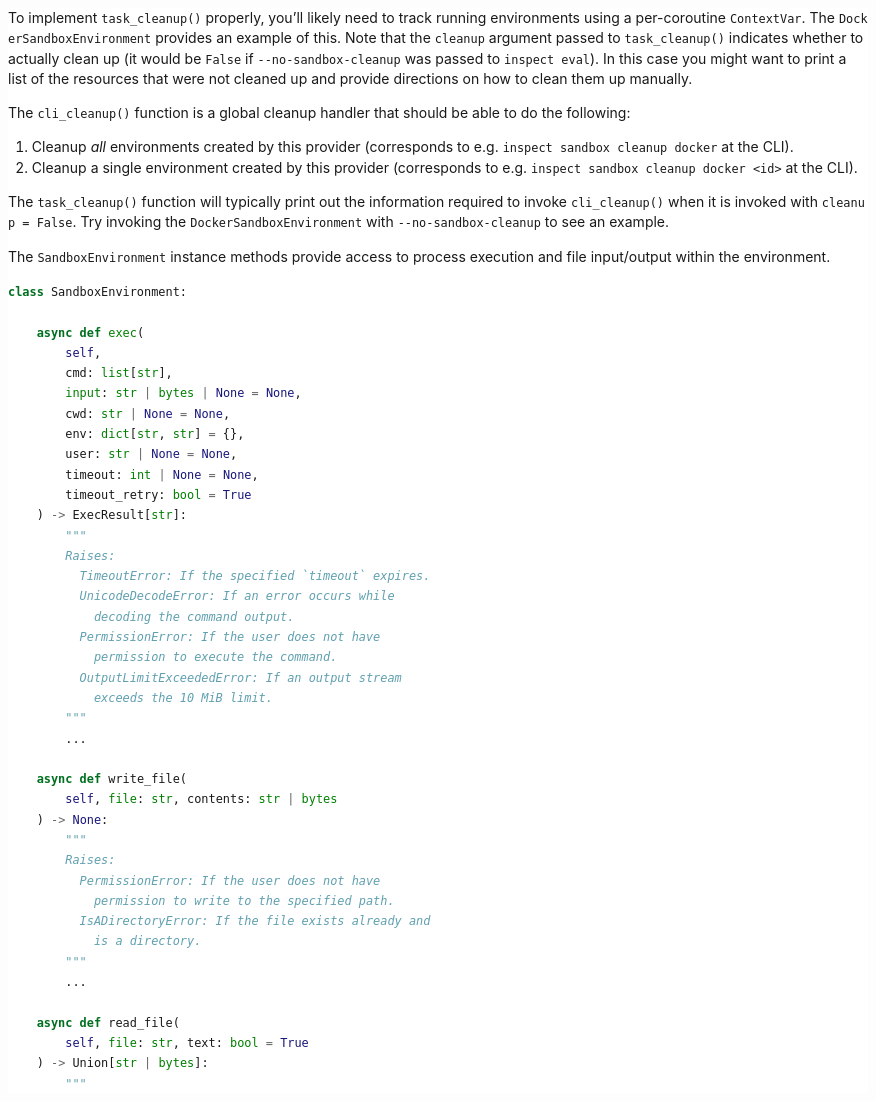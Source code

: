 To implement `task_cleanup()` properly, you’ll likely need to track
running environments using a per-coroutine `ContextVar`. The
`DockerSandboxEnvironment` provides an example of this. Note that the
`cleanup` argument passed to `task_cleanup()` indicates whether to
actually clean up (it would be `False` if `--no-sandbox-cleanup` was
passed to `inspect eval`). In this case you might want to print a list
of the resources that were not cleaned up and provide directions on how
to clean them up manually.

The `cli_cleanup()` function is a global cleanup handler that should be
able to do the following:

1.  Cleanup *all* environments created by this provider (corresponds to
    e.g. `inspect sandbox cleanup docker` at the CLI).
2.  Cleanup a single environment created by this provider (corresponds
    to e.g. `inspect sandbox cleanup docker <id>` at the CLI).

The `task_cleanup()` function will typically print out the information
required to invoke `cli_cleanup()` when it is invoked with
`cleanup = False`. Try invoking the `DockerSandboxEnvironment` with
`--no-sandbox-cleanup` to see an example.

The `SandboxEnvironment` instance methods provide access to process
execution and file input/output within the environment.

``` python
class SandboxEnvironment:
   
    async def exec(
        self,
        cmd: list[str],
        input: str | bytes | None = None,
        cwd: str | None = None,
        env: dict[str, str] = {},
        user: str | None = None,
        timeout: int | None = None,
        timeout_retry: bool = True
    ) -> ExecResult[str]:
        """
        Raises:
          TimeoutError: If the specified `timeout` expires.
          UnicodeDecodeError: If an error occurs while
            decoding the command output.
          PermissionError: If the user does not have
            permission to execute the command.
          OutputLimitExceededError: If an output stream
            exceeds the 10 MiB limit.
        """
        ...

    async def write_file(
        self, file: str, contents: str | bytes
    ) -> None:
        """
        Raises:
          PermissionError: If the user does not have
            permission to write to the specified path.
          IsADirectoryError: If the file exists already and 
            is a directory.
        """
        ...

    async def read_file(
        self, file: str, text: bool = True
    ) -> Union[str | bytes]:
        """
```